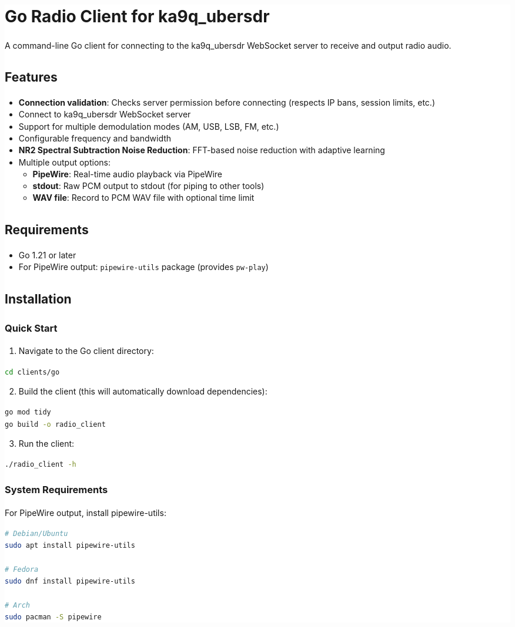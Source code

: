 # Go Radio Client for ka9q_ubersdr

A command-line Go client for connecting to the ka9q_ubersdr WebSocket server to receive and output radio audio.

## Features

- **Connection validation**: Checks server permission before connecting (respects IP bans, session limits, etc.)
- Connect to ka9q_ubersdr WebSocket server
- Support for multiple demodulation modes (AM, USB, LSB, FM, etc.)
- Configurable frequency and bandwidth
- **NR2 Spectral Subtraction Noise Reduction**: FFT-based noise reduction with adaptive learning
- Multiple output options:
  - **PipeWire**: Real-time audio playback via PipeWire
  - **stdout**: Raw PCM output to stdout (for piping to other tools)
  - **WAV file**: Record to PCM WAV file with optional time limit

## Requirements

- Go 1.21 or later
- For PipeWire output: `pipewire-utils` package (provides `pw-play`)

## Installation

### Quick Start

1. Navigate to the Go client directory:
```bash
cd clients/go
```

2. Build the client (this will automatically download dependencies):
```bash
go mod tidy
go build -o radio_client
```

3. Run the client:
```bash
./radio_client -h
```

### System Requirements

For PipeWire output, install pipewire-utils:
```bash
# Debian/Ubuntu
sudo apt install pipewire-utils

# Fedora
sudo dnf install pipewire-utils

# Arch
sudo pacman -S pipewire
```
